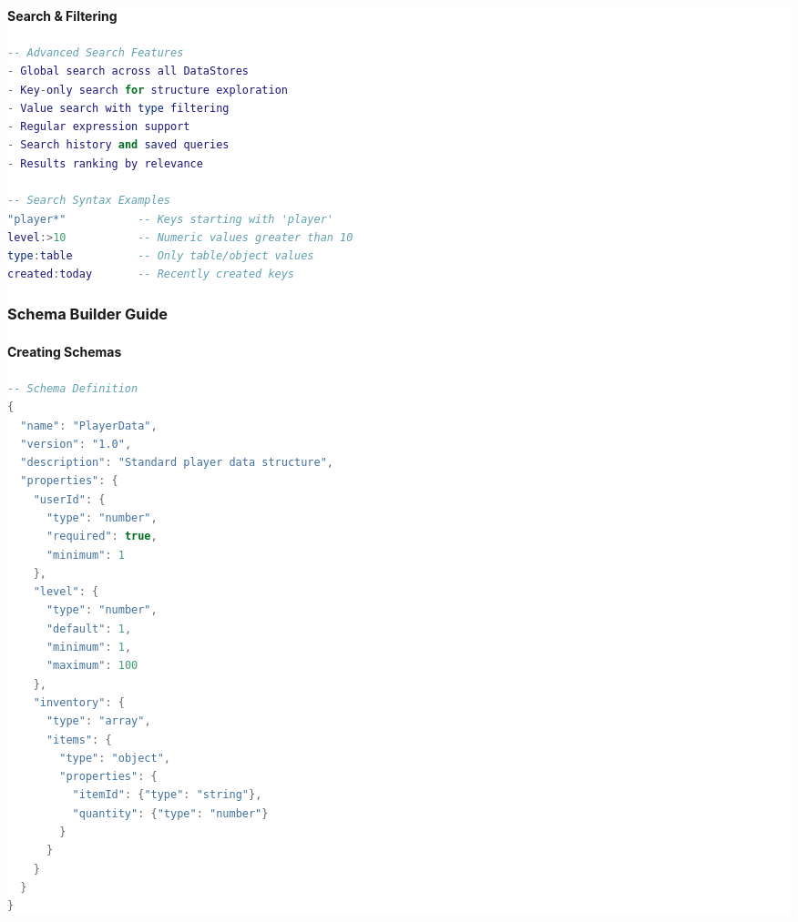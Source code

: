 #### Search & Filtering

```lua
-- Advanced Search Features
- Global search across all DataStores
- Key-only search for structure exploration
- Value search with type filtering
- Regular expression support
- Search history and saved queries
- Results ranking by relevance

-- Search Syntax Examples
"player*"           -- Keys starting with 'player'
level:>10           -- Numeric values greater than 10
type:table          -- Only table/object values
created:today       -- Recently created keys
```

### Schema Builder Guide

#### Creating Schemas

```lua
-- Schema Definition
{
  "name": "PlayerData",
  "version": "1.0",
  "description": "Standard player data structure",
  "properties": {
    "userId": {
      "type": "number",
      "required": true,
      "minimum": 1
    },
    "level": {
      "type": "number",
      "default": 1,
      "minimum": 1,
      "maximum": 100
    },
    "inventory": {
      "type": "array",
      "items": {
        "type": "object",
        "properties": {
          "itemId": {"type": "string"},
          "quantity": {"type": "number"}
        }
      }
    }
  }
}
```
